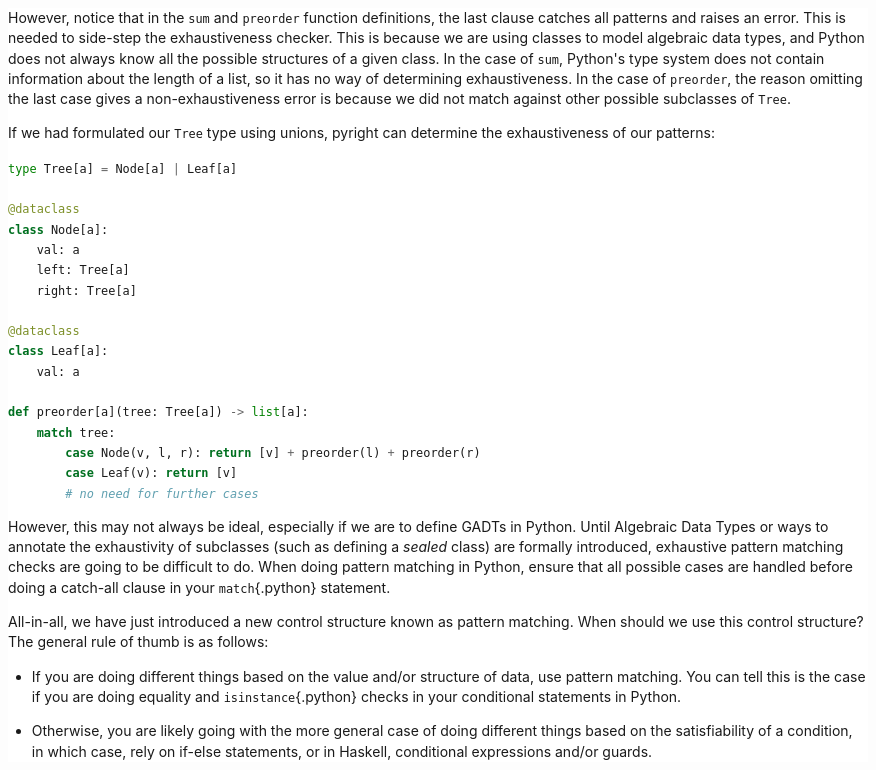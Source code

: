 However, notice that in the `sum` and `preorder` function definitions,
the last clause catches all patterns and raises an error. This is needed
to side-step the exhaustiveness checker. This is because we are using
classes to model algebraic data types, and Python does not always know
all the possible structures of a given class. In the case of `sum`,
Python's type system does not contain information about the length of a
list, so it has no way of determining exhaustiveness. In the case of
`preorder`, the reason omitting the last case gives a non-exhaustiveness
error is because we did not match against other possible subclasses of
`Tree`.

If we had formulated our `Tree` type using unions, pyright can determine
the exhaustiveness of our patterns:

``` python
type Tree[a] = Node[a] | Leaf[a]

@dataclass
class Node[a]:
    val: a
    left: Tree[a]
    right: Tree[a]

@dataclass
class Leaf[a]:
    val: a

def preorder[a](tree: Tree[a]) -> list[a]:
    match tree:
        case Node(v, l, r): return [v] + preorder(l) + preorder(r)
        case Leaf(v): return [v]
        # no need for further cases
```

However, this may not always be ideal, especially if we are to define
GADTs in Python. Until Algebraic Data Types or ways to annotate the
exhaustivity of subclasses (such as defining a *sealed* class) are
formally introduced, exhaustive pattern matching checks are going to be
difficult to do. When doing pattern matching in Python, ensure that all
possible cases are handled before doing a catch-all clause in your
`match`{.python} statement.

All-in-all, we have just introduced a new control structure known as
pattern matching. When should we use this control structure? The general
rule of thumb is as follows:

-   If you are doing different things based on the value and/or
    structure of data, use pattern matching. You can tell this is the
    case if you are doing equality and `isinstance`{.python} checks in
    your conditional statements in Python.

-   Otherwise, you are likely going with the more general case of doing
    different things based on the satisfiability of a condition, in
    which case, rely on if-else statements, or in Haskell, conditional
    expressions and/or guards.


[^1]: Python doesn't have arrow types. The actual type of the function
[^2]: These are the three axes that form the *lambda cube*, with the
[^3]: The word *polymorphism* can be broken down into *poly* (many) and
[^4]: The code snippet requires Python 3.12.